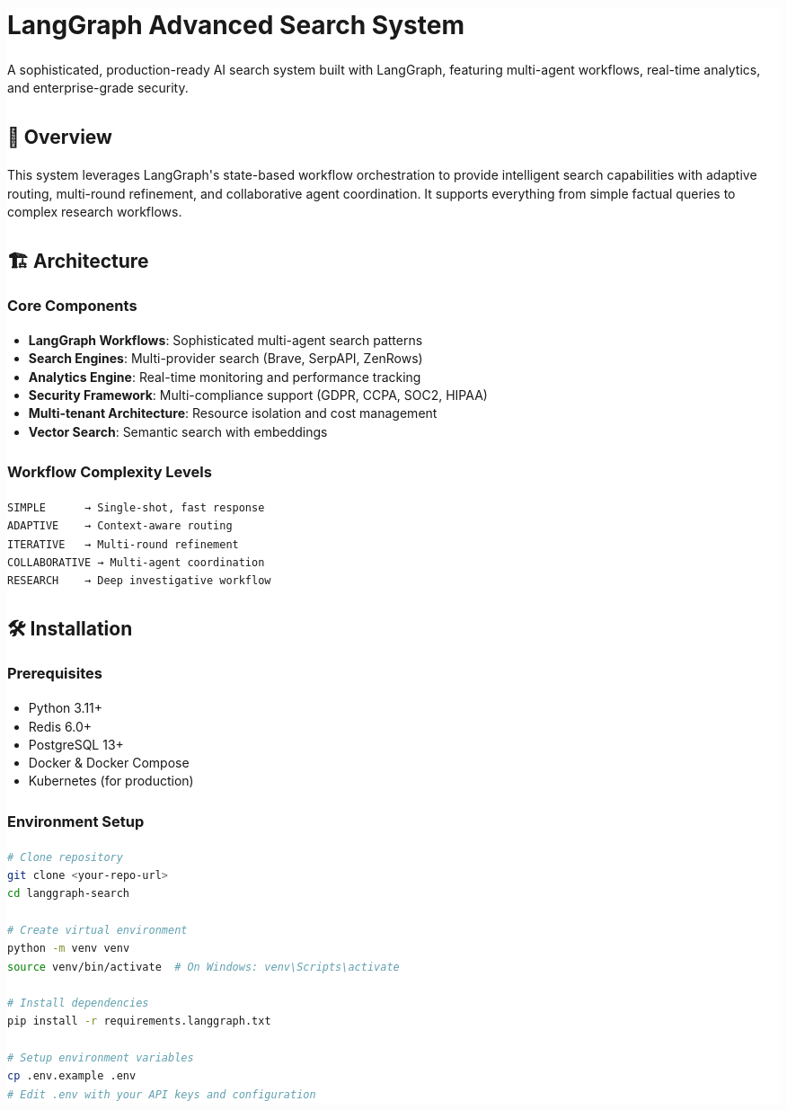# LangGraph Advanced Search System

A sophisticated, production-ready AI search system built with LangGraph, featuring multi-agent workflows, real-time analytics, and enterprise-grade security.

## 🚀 Overview

This system leverages LangGraph's state-based workflow orchestration to provide intelligent search capabilities with adaptive routing, multi-round refinement, and collaborative agent coordination. It supports everything from simple factual queries to complex research workflows.

## 🏗️ Architecture

### Core Components

- **LangGraph Workflows**: Sophisticated multi-agent search patterns
- **Search Engines**: Multi-provider search (Brave, SerpAPI, ZenRows)
- **Analytics Engine**: Real-time monitoring and performance tracking
- **Security Framework**: Multi-compliance support (GDPR, CCPA, SOC2, HIPAA)
- **Multi-tenant Architecture**: Resource isolation and cost management
- **Vector Search**: Semantic search with embeddings

### Workflow Complexity Levels

```
SIMPLE      → Single-shot, fast response
ADAPTIVE    → Context-aware routing  
ITERATIVE   → Multi-round refinement
COLLABORATIVE → Multi-agent coordination
RESEARCH    → Deep investigative workflow
```

## 🛠️ Installation

### Prerequisites

- Python 3.11+
- Redis 6.0+
- PostgreSQL 13+
- Docker & Docker Compose
- Kubernetes (for production)

### Environment Setup

```bash
# Clone repository
git clone <your-repo-url>
cd langgraph-search

# Create virtual environment
python -m venv venv
source venv/bin/activate  # On Windows: venv\Scripts\activate

# Install dependencies
pip install -r requirements.langgraph.txt

# Setup environment variables
cp .env.example .env
# Edit .env with your API keys and configuration
```
